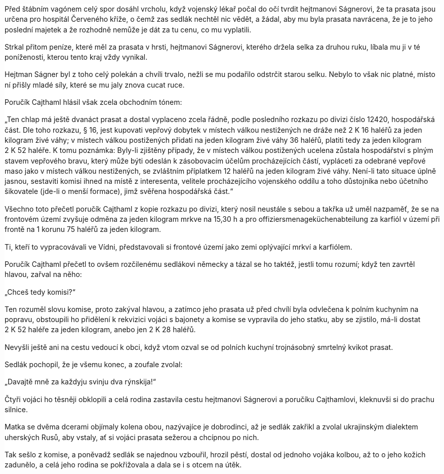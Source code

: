 Před štábním vagónem celý spor dosáhl vrcholu, když vojenský lékař počal do očí tvrdit hejtmanovi Ságnerovi, že ta prasata jsou určena pro hospitál Červeného kříže, o čemž zas sedlák nechtěl nic vědět, a žádal, aby mu byla prasata navrácena, že je to jeho poslední majetek a že rozhodně nemůže je dát za tu cenu, co mu vyplatili.

Strkal přitom peníze, které měl za prasata v hrsti, hejtmanovi Ságnerovi, kterého držela selka za druhou ruku, líbala mu ji v té poníženosti, kterou tento kraj vždy vynikal.

Hejtman Ságner byl z toho celý polekán a chvíli trvalo, nežli se mu podařilo odstrčit starou selku. Nebylo to však nic platné, místo ní přišly mladé síly, které se mu jaly znova cucat ruce.

Poručík Cajthaml hlásil však zcela obchodním tónem:

„Ten chlap má ještě dvanáct prasat a dostal vyplaceno zcela řádně, podle posledního rozkazu po divizi číslo 12420, hospodářská část. Dle toho rozkazu, § 16, jest kupovati vepřový dobytek v místech válkou nestižených ne dráže než 2 K 16 haléřů za jeden kilogram živé váhy; v místech válkou postižených přidati na jeden kilogram živé váhy 36 haléřů, platiti tedy za jeden kilogram 2 K 52 haléře. K tomu poznámka: Byly-li zjištěny případy, že v místech válkou postižených ucelena zůstala hospodářství s plným stavem vepřového bravu, který může býti odeslán k zásobovacím účelům procházejících částí, vypláceti za odebrané vepřové maso jako v místech válkou nestižených, se zvláštním příplatkem 12 haléřů na jeden kilogram živé váhy. Není-li tato situace úplně jasnou, sestaviti komisi ihned na místě z interesenta, velitele procházejícího vojenského oddílu a toho důstojníka nebo účetního šikovatele (jde-li o menší formace), jimž svěřena hospodářská část.“

Všechno toto přečetl poručík Cajthaml z kopie rozkazu po divizi, který nosil neustále s sebou a takřka už uměl nazpaměť, že se na frontovém území zvyšuje odměna za jeden kilogram mrkve na 15,30 h a pro offiziersmenageküchenabteilung za karfiól v území při frontě na 1 korunu 75 haléřů za jeden kilogram.

Ti, kteří to vypracovávali ve Vídni, představovali si frontové území jako zemi oplývající mrkví a karfiólem.

Poručík Cajthaml přečetl to ovšem rozčilenému sedlákovi německy a tázal se ho taktéž, jestli tomu rozumí; když ten zavrtěl hlavou, zařval na něho:

„Chceš tedy komisi?“

Ten rozuměl slovu komise, proto zakýval hlavou, a zatímco jeho prasata už před chvílí byla odvlečena k polním kuchyním na popravu, obstoupili ho přidělení k rekvizici vojáci s bajonety a komise se vypravila do jeho statku, aby se zjistilo, má-li dostat 2 K 52 haléře za jeden kilogram, anebo jen 2 K 28 haléřů.

Nevyšli ještě ani na cestu vedoucí k obci, když vtom ozval se od polních kuchyní trojnásobný smrtelný kvikot prasat.

Sedlák pochopil, že je všemu konec, a zoufale zvolal:

„Davajtě mně za každyju svinju dva rýnskija!“

Čtyři vojáci ho těsněji obklopili a celá rodina zastavila cestu hejtmanovi Ságnerovi a poručíku Cajthamlovi, kleknuvši si do prachu silnice.

Matka se dvěma dcerami objímaly kolena obou, nazývajíce je dobrodinci, až je sedlák zakřikl a zvolal ukrajinským dialektem uherských Rusů, aby vstaly, ať si vojáci prasata sežerou a chcípnou po nich.

Tak sešlo z komise, a poněvadž sedlák se najednou vzbouřil, hrozil pěstí, dostal od jednoho vojáka kolbou, až to o jeho kožich zadunělo, a celá jeho rodina se pokřižovala a dala se i s otcem na útěk.
